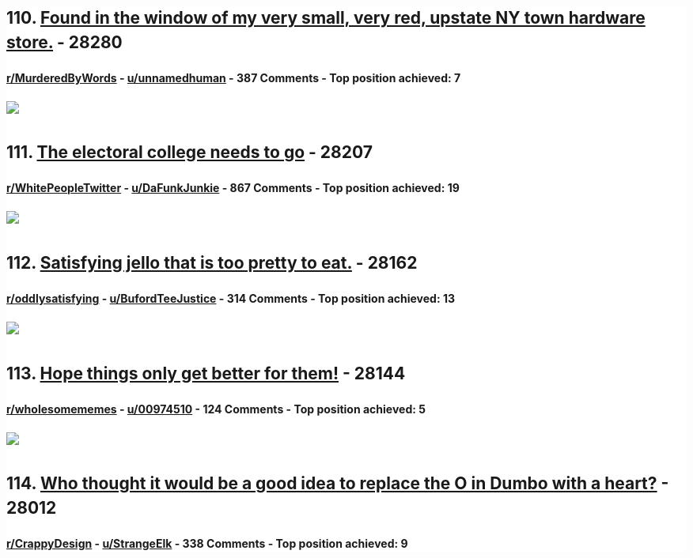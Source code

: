 ## 110. [Found in the window of my very small, very red, upstate NY town hardware store.](http://reddit.com/r/MurderedByWords/comments/jxzgsk/found_in_the_window_of_my_very_small_very_red/) - 28280
#### [r/MurderedByWords](http://reddit.com/r/MurderedByWords) - [u/unnamedhuman](http://reddit.com/u/unnamedhuman) - 387 Comments - Top position achieved: 7

<a href="https://i.imgur.com/onFY683.jpg"><img src="https://b.thumbs.redditmedia.com/GBTdFzmYtiuo2Uaj4SgQrz_96VEv_bxc5RXhc9kCwKc.jpg"></img></a>

## 111. [The electoral college needs to go](http://reddit.com/r/WhitePeopleTwitter/comments/jxx5zr/the_electoral_college_needs_to_go/) - 28207
#### [r/WhitePeopleTwitter](http://reddit.com/r/WhitePeopleTwitter) - [u/DaFunkJunkie](http://reddit.com/u/DaFunkJunkie) - 867 Comments - Top position achieved: 19

<a href="https://i.redd.it/r74wbo68jg061.jpg"><img src="https://b.thumbs.redditmedia.com/_xLu8s5E2LUAhyHs4QrQfnOCDLZ2l_diiZLytfKczLI.jpg"></img></a>

## 112. [Satisfying jello that is too pretty to eat.](http://reddit.com/r/oddlysatisfying/comments/jxthor/satisfying_jello_that_is_too_pretty_to_eat/) - 28162
#### [r/oddlysatisfying](http://reddit.com/r/oddlysatisfying) - [u/BufordTeeJustice](http://reddit.com/u/BufordTeeJustice) - 314 Comments - Top position achieved: 13

<a href="https://v.redd.it/qv5hxz5ukf061"><img src="https://b.thumbs.redditmedia.com/dIfti3xVu8PxoIjFglCmfLlJLP0RQkIw8hBS95Istig.jpg"></img></a>

## 113. [Hope things only get better for them!](http://reddit.com/r/wholesomememes/comments/jy0edi/hope_things_only_get_better_for_them/) - 28144
#### [r/wholesomememes](http://reddit.com/r/wholesomememes) - [u/00974510](http://reddit.com/u/00974510) - 124 Comments - Top position achieved: 5

<a href="https://i.redd.it/7jiqvxc1gh061.jpg"><img src="https://a.thumbs.redditmedia.com/BF4Qx9ON66rNVhbFNJBGyMcQWTHmZvVKCplbeg94Ax4.jpg"></img></a>

## 114. [Who thought it would be a good idea to replace the O in Dumbo with a heart?](http://reddit.com/r/CrappyDesign/comments/jxxqs9/who_thought_it_would_be_a_good_idea_to_replace/) - 28012
#### [r/CrappyDesign](http://reddit.com/r/CrappyDesign) - [u/StrangeElk](http://reddit.com/u/StrangeElk) - 338 Comments - Top position achieved: 9
